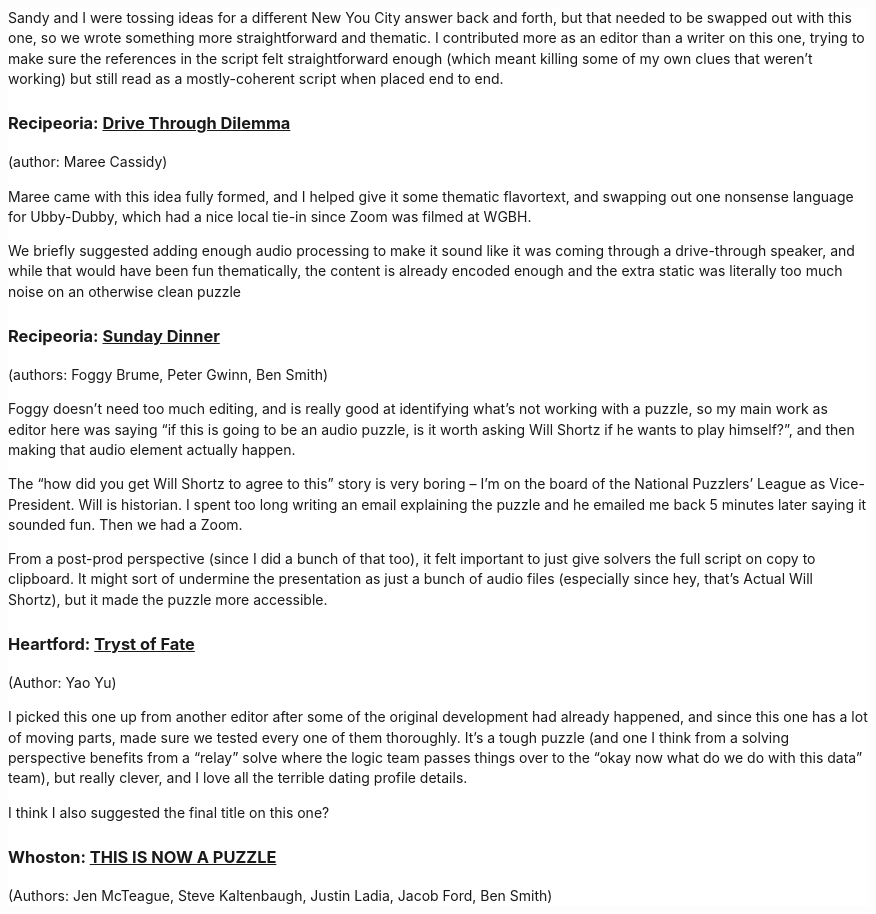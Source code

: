 Sandy and I were tossing ideas for a different New You City answer back and forth, but that needed to be swapped out with this one, so we wrote something more straightforward and thematic. I contributed more as an editor than a writer on this one, trying to make sure the references in the script felt straightforward enough (which meant killing some of my own clues that weren’t working) but still read as a mostly-coherent script when placed end to end.

### Recipeoria: **[Drive Through Dilemma](https://puzzles.mit.edu/2022/puzzle/drive-thru-dilemma/)**

(author: Maree Cassidy)

Maree came with this idea fully formed, and I helped give it some thematic flavortext, and swapping out one nonsense language for Ubby-Dubby, which had a nice local tie-in since Zoom was filmed at WGBH.

We briefly suggested adding enough audio processing to make it sound like it was coming through a drive-through speaker, and while that would have been fun thematically, the content is already encoded enough and the extra static was literally too much noise on an otherwise clean puzzle

### Recipeoria: **[Sunday Dinner](https://puzzles.mit.edu/2022/puzzle/sunday-dinner/)**

(authors: Foggy Brume, Peter Gwinn, Ben Smith)

Foggy doesn’t need too much editing, and is really good at identifying what’s not working with a puzzle, so my main work as editor here was saying “if this is going to be an audio puzzle, is it worth asking Will Shortz if he wants to play himself?”, and then making that audio element actually happen.

The “how did you get Will Shortz to agree to this” story is very boring – I’m on the board of the National Puzzlers’ League as Vice-President. Will is historian. I spent too long writing an email explaining the puzzle and he emailed me back 5 minutes later saying it sounded fun. Then we had a Zoom.

From a post-prod perspective (since I did a bunch of that too), it felt important to just give solvers the full script on copy to clipboard. It might sort of undermine the presentation as just a bunch of audio files (especially since hey, that’s Actual Will Shortz), but it made the puzzle more accessible.

### Heartford: **[Tryst of Fate](https://puzzles.mit.edu/2022/puzzle/tryst-of-fate/)**

(Author: Yao Yu)

I picked this one up from another editor after some of the original development had already happened, and since this one has a lot of moving parts, made sure we tested every one of them thoroughly. It’s a tough puzzle (and one I think from a solving perspective benefits from a “relay” solve where the logic team passes things over to the “okay now what do we do with this data” team), but really clever, and I love all the terrible dating profile details.

I think I also suggested the final title on this one?

### Whoston: **[THIS IS NOW A PUZZLE](https://puzzles.mit.edu/2022/puzzle/this-is-now-a-puzzle/)**

(Authors: Jen McTeague, Steve Kaltenbaugh, Justin Ladia, Jacob Ford, Ben Smith)
